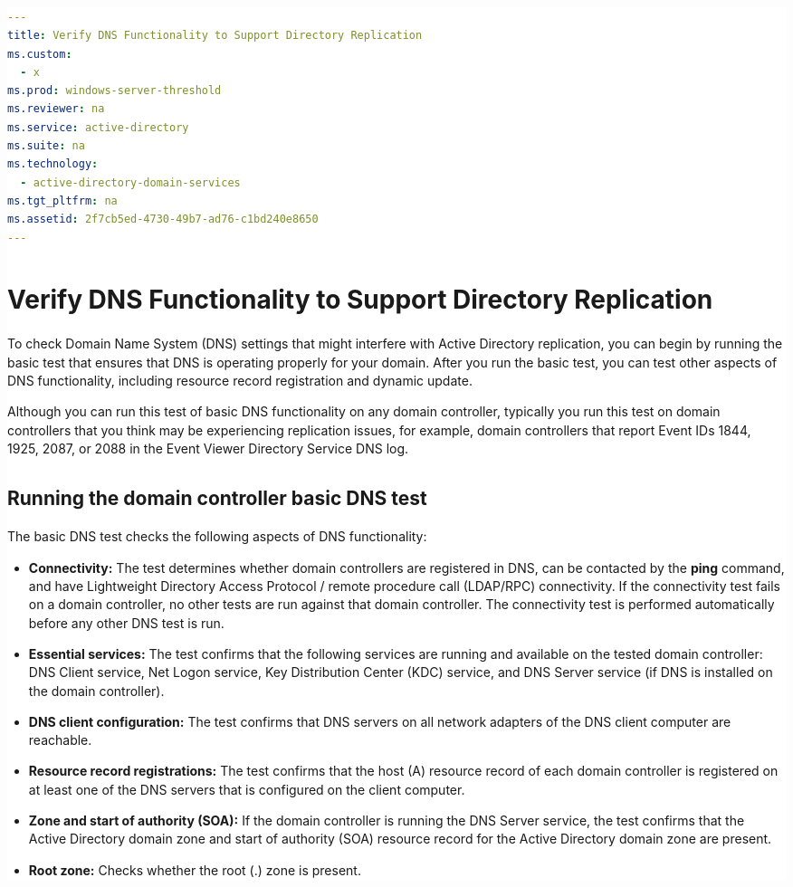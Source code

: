 ```yaml
---
title: Verify DNS Functionality to Support Directory Replication
ms.custom: 
  - x
ms.prod: windows-server-threshold
ms.reviewer: na
ms.service: active-directory
ms.suite: na
ms.technology: 
  - active-directory-domain-services
ms.tgt_pltfrm: na
ms.assetid: 2f7cb5ed-4730-49b7-ad76-c1bd240e8650
---
```

# Verify DNS Functionality to Support Directory Replication
To check Domain Name System \(DNS\) settings that might interfere with Active Directory replication, you can begin by running the basic test that ensures that DNS is operating properly for your domain. After you run the basic test, you can test other aspects of DNS functionality, including resource record registration and dynamic update.  
  
 Although you can run this test of basic DNS functionality on any domain controller, typically you run this test on domain controllers that you think may be experiencing replication issues, for example, domain controllers that report Event IDs 1844, 1925, 2087, or 2088 in the Event Viewer Directory Service DNS log.  
  
## Running the domain controller basic DNS test  
 The basic DNS test checks the following aspects of DNS functionality:  
  
-   **Connectivity:** The test determines whether domain controllers are registered in DNS, can be contacted by the **ping** command, and have Lightweight Directory Access Protocol \/ remote procedure call \(LDAP\/RPC\) connectivity. If the connectivity test fails on a domain controller, no other tests are run against that domain controller. The connectivity test is performed automatically before any other DNS test is run.  
  
-   **Essential services:** The test confirms that the following services are running and available on the tested domain controller: DNS Client service, Net Logon service, Key Distribution Center \(KDC\) service, and DNS Server service \(if DNS is installed on the domain controller\).  
  
-   **DNS client configuration:** The test confirms that DNS servers on all network adapters of the DNS client computer are reachable.  
  
-   **Resource record registrations:** The test confirms that the host \(A\) resource record of each domain controller is registered on at least one of the DNS servers that is configured on the client computer.  
  
-   **Zone and start of authority \(SOA\):** If the domain controller is running the DNS Server service, the test confirms that the Active Directory domain zone and start of authority \(SOA\) resource record for the Active Directory domain zone are present.  
  
-   **Root zone:** Checks whether the root \(.\) zone is present.  
  